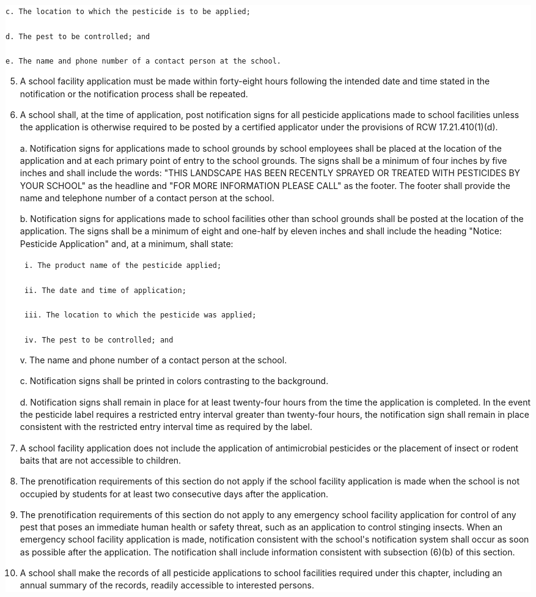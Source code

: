     c. The location to which the pesticide is to be applied;

    d. The pest to be controlled; and

    e. The name and phone number of a contact person at the school.

5. A school facility application must be made within forty-eight hours following the intended date and time stated in the notification or the notification process shall be repeated.

6. A school shall, at the time of application, post notification signs for all pesticide applications made to school facilities unless the application is otherwise required to be posted by a certified applicator under the provisions of RCW 17.21.410(1)(d).

    a. Notification signs for applications made to school grounds by school employees shall be placed at the location of the application and at each primary point of entry to the school grounds. The signs shall be a minimum of four inches by five inches and shall include the words: "THIS LANDSCAPE HAS BEEN RECENTLY SPRAYED OR TREATED WITH PESTICIDES BY YOUR SCHOOL" as the headline and "FOR MORE INFORMATION PLEASE CALL" as the footer. The footer shall provide the name and telephone number of a contact person at the school.

    b. Notification signs for applications made to school facilities other than school grounds shall be posted at the location of the application. The signs shall be a minimum of eight and one-half by eleven inches and shall include the heading "Notice: Pesticide Application" and, at a minimum, shall state:

        i. The product name of the pesticide applied;

        ii. The date and time of application;

        iii. The location to which the pesticide was applied;

        iv. The pest to be controlled; and

    v. The name and phone number of a contact person at the school.

    c. Notification signs shall be printed in colors contrasting to the background.

    d. Notification signs shall remain in place for at least twenty-four hours from the time the application is completed. In the event the pesticide label requires a restricted entry interval greater than twenty-four hours, the notification sign shall remain in place consistent with the restricted entry interval time as required by the label.

7. A school facility application does not include the application of antimicrobial pesticides or the placement of insect or rodent baits that are not accessible to children.

8. The prenotification requirements of this section do not apply if the school facility application is made when the school is not occupied by students for at least two consecutive days after the application.

9. The prenotification requirements of this section do not apply to any emergency school facility application for control of any pest that poses an immediate human health or safety threat, such as an application to control stinging insects. When an emergency school facility application is made, notification consistent with the school's notification system shall occur as soon as possible after the application. The notification shall include information consistent with subsection (6)(b) of this section.

10. A school shall make the records of all pesticide applications to school facilities required under this chapter, including an annual summary of the records, readily accessible to interested persons.
